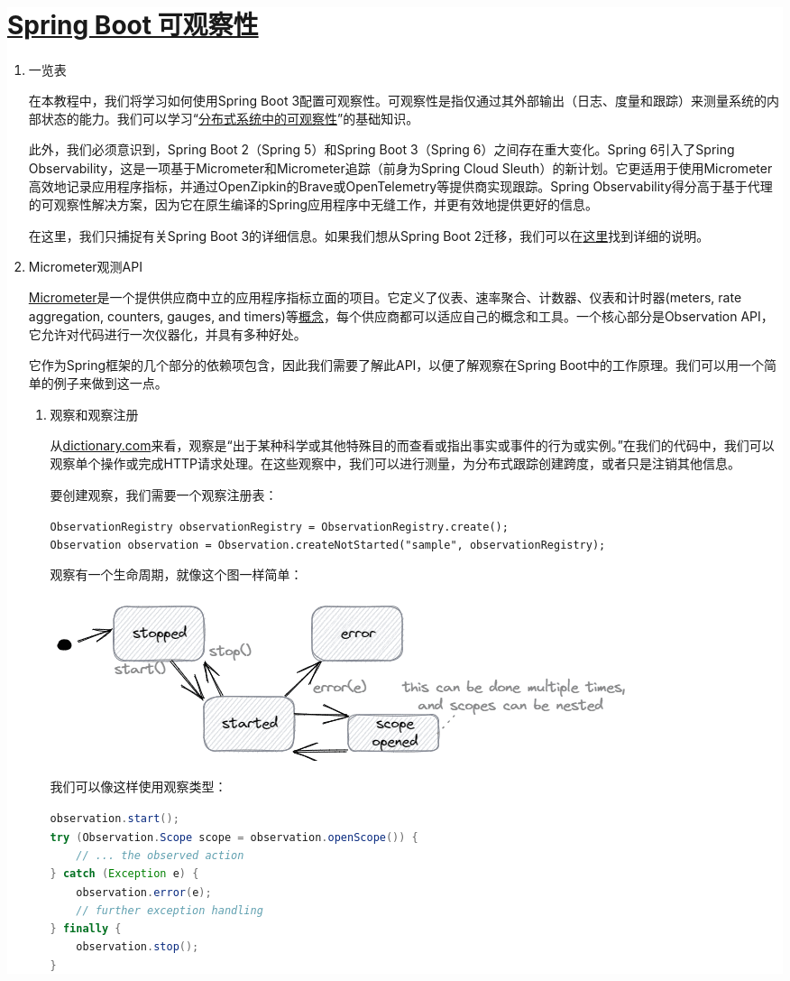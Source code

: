 # [Spring Boot 可观察性](https://www.baeldung.com/spring-boot-3-observability)

1. 一览表

    在本教程中，我们将学习如何使用Spring Boot 3配置可观察性。可观察性是指仅通过其外部输出（日志、度量和跟踪）来测量系统的内部状态的能力。我们可以学习“[分布式系统中的可观察性](https://www.baeldung.com/distributed-systems-observability)”的基础知识。

    此外，我们必须意识到，Spring Boot 2（Spring 5）和Spring Boot 3（Spring 6）之间存在重大变化。Spring 6引入了Spring Observability，这是一项基于Micrometer和Micrometer追踪（前身为Spring Cloud Sleuth）的新计划。它更适用于使用Micrometer高效地记录应用程序指标，并通过OpenZipkin的Brave或OpenTelemetry等提供商实现跟踪。Spring Observability得分高于基于代理的可观察性解决方案，因为它在原生编译的Spring应用程序中无缝工作，并更有效地提供更好的信息。

    在这里，我们只捕捉有关Spring Boot 3的详细信息。如果我们想从Spring Boot 2迁移，我们可以在[这里](https://github.com/micrometer-metrics/micrometer/wiki/Migrating-to-new-1.10.0-Observation-API)找到详细的说明。

2. Micrometer观测API

    [Micrometer](https://micrometer.io/)是一个提供供应商中立的应用程序指标立面的项目。它定义了仪表、速率聚合、计数器、仪表和计时器(meters, rate aggregation, counters, gauges, and timers)等[概念](https://micrometer.io/docs/concepts)，每个供应商都可以适应自己的概念和工具。一个核心部分是Observation API，它允许对代码进行一次仪器化，并具有多种好处。

    它作为Spring框架的几个部分的依赖项包含，因此我们需要了解此API，以便了解观察在Spring Boot中的工作原理。我们可以用一个简单的例子来做到这一点。

    1. 观察和观察注册

        从[dictionary.com](https://www.dictionary.com/browse/observation)来看，观察是“出于某种科学或其他特殊目的而查看或指出事实或事件的行为或实例。”在我们的代码中，我们可以观察单个操作或完成HTTP请求处理。在这些观察中，我们可以进行测量，为分布式跟踪创建跨度，或者只是注销其他信息。

        要创建观察，我们需要一个观察注册表：

        ```properties
        ObservationRegistry observationRegistry = ObservationRegistry.create();
        Observation observation = Observation.createNotStarted("sample", observationRegistry);
        ```

        观察有一个生命周期，就像这个图一样简单：

        ![观察状态图](pic/observation-statechart.webp)

        我们可以像这样使用观察类型：

        ```java
        observation.start();
        try (Observation.Scope scope = observation.openScope()) {
            // ... the observed action
        } catch (Exception e) {
            observation.error(e);
            // further exception handling
        } finally {
            observation.stop();
        }
        ```
